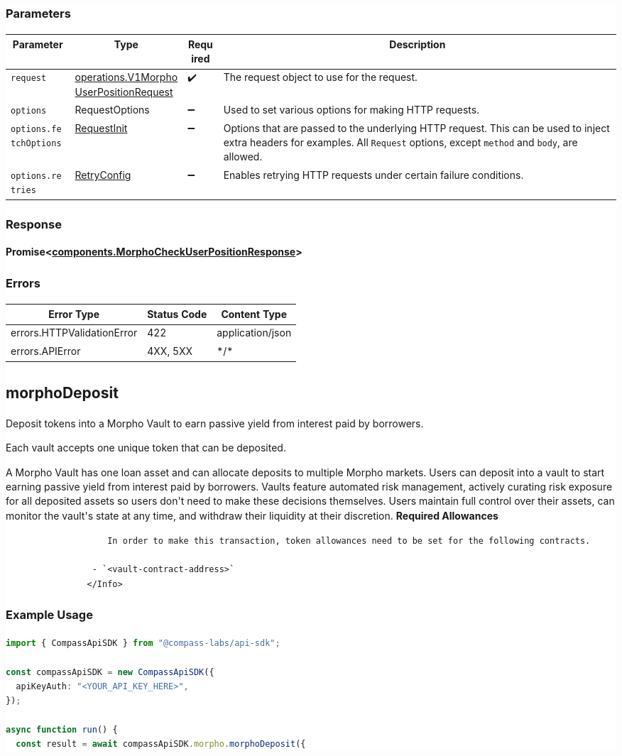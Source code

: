 ### Parameters

| Parameter                                                                                                                                                                      | Type                                                                                                                                                                           | Required                                                                                                                                                                       | Description                                                                                                                                                                    |
| ------------------------------------------------------------------------------------------------------------------------------------------------------------------------------ | ------------------------------------------------------------------------------------------------------------------------------------------------------------------------------ | ------------------------------------------------------------------------------------------------------------------------------------------------------------------------------ | ------------------------------------------------------------------------------------------------------------------------------------------------------------------------------ |
| `request`                                                                                                                                                                      | [operations.V1MorphoUserPositionRequest](../../models/operations/v1morphouserpositionrequest.md)                                                                               | :heavy_check_mark:                                                                                                                                                             | The request object to use for the request.                                                                                                                                     |
| `options`                                                                                                                                                                      | RequestOptions                                                                                                                                                                 | :heavy_minus_sign:                                                                                                                                                             | Used to set various options for making HTTP requests.                                                                                                                          |
| `options.fetchOptions`                                                                                                                                                         | [RequestInit](https://developer.mozilla.org/en-US/docs/Web/API/Request/Request#options)                                                                                        | :heavy_minus_sign:                                                                                                                                                             | Options that are passed to the underlying HTTP request. This can be used to inject extra headers for examples. All `Request` options, except `method` and `body`, are allowed. |
| `options.retries`                                                                                                                                                              | [RetryConfig](../../lib/utils/retryconfig.md)                                                                                                                                  | :heavy_minus_sign:                                                                                                                                                             | Enables retrying HTTP requests under certain failure conditions.                                                                                                               |

### Response

**Promise\<[components.MorphoCheckUserPositionResponse](../../models/components/morphocheckuserpositionresponse.md)\>**

### Errors

| Error Type                 | Status Code                | Content Type               |
| -------------------------- | -------------------------- | -------------------------- |
| errors.HTTPValidationError | 422                        | application/json           |
| errors.APIError            | 4XX, 5XX                   | \*/\*                      |

## morphoDeposit

Deposit tokens into a Morpho Vault to earn passive yield from interest paid by
borrowers.

Each vault accepts one unique token that can be deposited.

A Morpho Vault has one loan asset and can allocate deposits to multiple Morpho
markets. Users can deposit into a vault to start earning passive yield from interest
paid by borrowers. Vaults feature automated risk management, actively curating risk
exposure for all deposited assets so users don't need to make these decisions
themselves. Users maintain full control over their assets, can monitor the vault's
state at any time, and withdraw their liquidity at their discretion.
                    <Info>
                    **Required Allowances**

                        In order to make this transaction, token allowances need to be set for the following contracts.

                     - `<vault-contract-address>`
                    </Info>
                

### Example Usage


```typescript
import { CompassApiSDK } from "@compass-labs/api-sdk";

const compassApiSDK = new CompassApiSDK({
  apiKeyAuth: "<YOUR_API_KEY_HERE>",
});

async function run() {
  const result = await compassApiSDK.morpho.morphoDeposit({
```